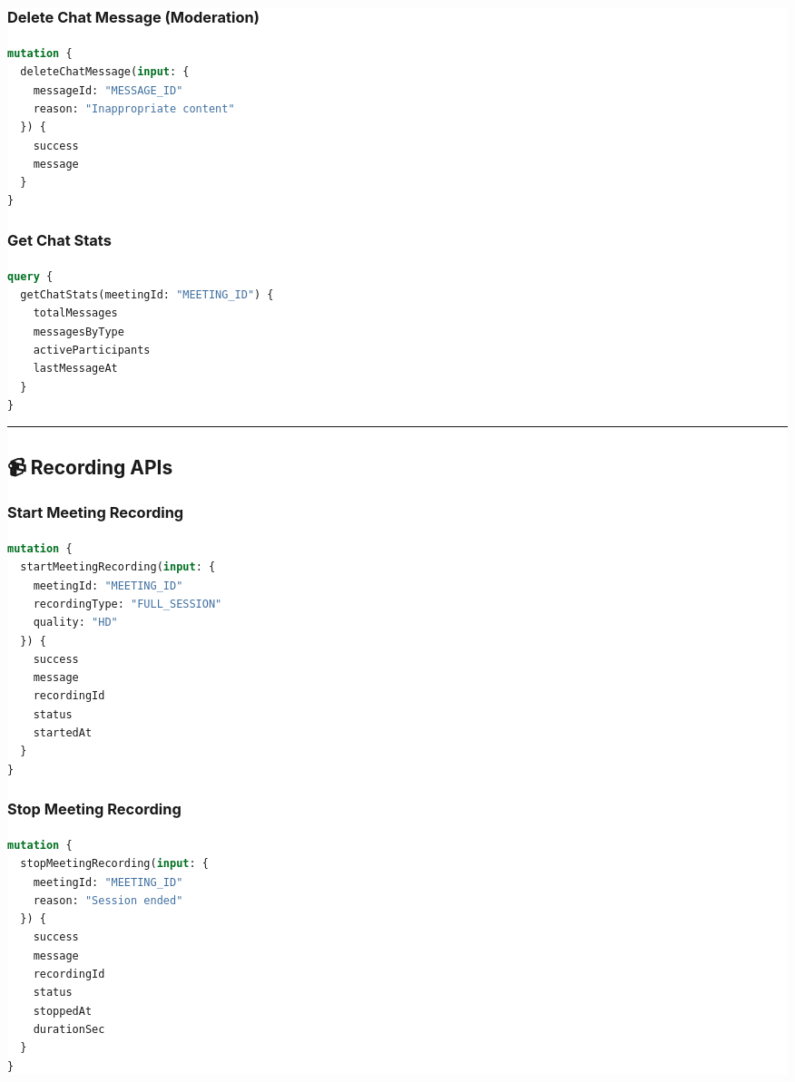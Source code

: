 ```graphql
```

### **Delete Chat Message (Moderation)**
```graphql
mutation {
  deleteChatMessage(input: {
    messageId: "MESSAGE_ID"
    reason: "Inappropriate content"
  }) {
    success
    message
  }
}
```

### **Get Chat Stats**
```graphql
query {
  getChatStats(meetingId: "MEETING_ID") {
    totalMessages
    messagesByType
    activeParticipants
    lastMessageAt
  }
}
```

---

## 📹 **Recording APIs**

### **Start Meeting Recording**
```graphql
mutation {
  startMeetingRecording(input: {
    meetingId: "MEETING_ID"
    recordingType: "FULL_SESSION"
    quality: "HD"
  }) {
    success
    message
    recordingId
    status
    startedAt
  }
}
```

### **Stop Meeting Recording**
```graphql
mutation {
  stopMeetingRecording(input: {
    meetingId: "MEETING_ID"
    reason: "Session ended"
  }) {
    success
    message
    recordingId
    status
    stoppedAt
    durationSec
  }
}
```